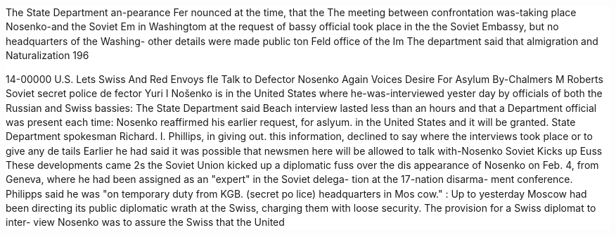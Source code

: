 The State Department an-pearance Fer
nounced at the time, that the The meeting between
confrontation was-taking place Nosenko-and the Soviet Em
in Washingtom at the request of bassy official took place in the
the Soviet Embassy, but no headquarters of the Washing-
other details were made public ton Feld office of the Im
The department said that almigration and Naturalization
196

14-00000
U.S. Lets Swiss
And Red Envoys fle
Talk to Defector
Nosenko Again
Voices Desire
For Asylum
By-Chalmers M Roberts
Soviet secret police de
fector Yuri I Nošenko is
in the United States where
he-was-interviewed yester
day by officials of both the
Russian and Swiss
bassies:
The State Department said
Beach interview lasted less than
an hours and that a Department
official was present each time:
Nosenko reaffirmed his earlier
request, for aslyum. in the
United States and it will be
granted.
State Department spokesman
Richard. I. Phillips, in giving
out. this information, declined
to say where the interviews
took place or to give any de
tails Earlier he had said it
was possible that newsmen
here will be allowed to talk
with-Nosenko
Soviet Kicks up Euss
These developments came
2s the Soviet Union kicked up
a diplomatic fuss over the dis
appearance of Nosenko on
Feb. 4, from Geneva, where
he had been assigned as an
"expert" in the Soviet delega-
tion at the 17-nation disarma-
ment conference. Philipps
said he was "on temporary
duty from KGB. (secret po
lice) headquarters in Mos
cow."
:
Up to yesterday Moscow
had been directing its public
diplomatic wrath at the
Swiss, charging them with
loose security. The provision
for a Swiss diplomat to inter-
view Nosenko was to assure
the Swiss that the United